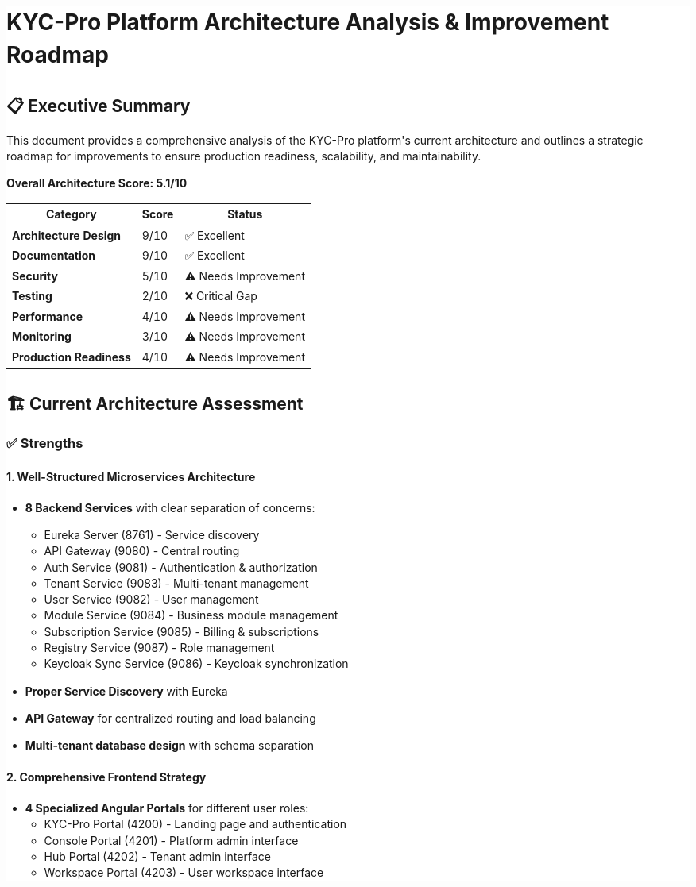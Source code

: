 # KYC-Pro Platform Architecture Analysis & Improvement Roadmap

## 📋 Executive Summary

This document provides a comprehensive analysis of the KYC-Pro platform's current architecture and outlines a strategic roadmap for improvements to ensure production readiness, scalability, and maintainability.

**Overall Architecture Score: 5.1/10**

| Category | Score | Status |
|----------|-------|--------|
| **Architecture Design** | 9/10 | ✅ Excellent |
| **Documentation** | 9/10 | ✅ Excellent |
| **Security** | 5/10 | ⚠️ Needs Improvement |
| **Testing** | 2/10 | ❌ Critical Gap |
| **Performance** | 4/10 | ⚠️ Needs Improvement |
| **Monitoring** | 3/10 | ⚠️ Needs Improvement |
| **Production Readiness** | 4/10 | ⚠️ Needs Improvement |

## 🏗️ Current Architecture Assessment

### **✅ Strengths**

#### 1. **Well-Structured Microservices Architecture**
- **8 Backend Services** with clear separation of concerns:
  - Eureka Server (8761) - Service discovery
  - API Gateway (9080) - Central routing
  - Auth Service (9081) - Authentication & authorization
  - Tenant Service (9083) - Multi-tenant management
  - User Service (9082) - User management
  - Module Service (9084) - Business module management
  - Subscription Service (9085) - Billing & subscriptions
  - Registry Service (9087) - Role management
  - Keycloak Sync Service (9086) - Keycloak synchronization

- **Proper Service Discovery** with Eureka
- **API Gateway** for centralized routing and load balancing
- **Multi-tenant database design** with schema separation

#### 2. **Comprehensive Frontend Strategy**
- **4 Specialized Angular Portals** for different user roles:
  - KYC-Pro Portal (4200) - Landing page and authentication
  - Console Portal (4201) - Platform admin interface
  - Hub Portal (4202) - Tenant admin interface
  - Workspace Portal (4203) - User workspace interface

